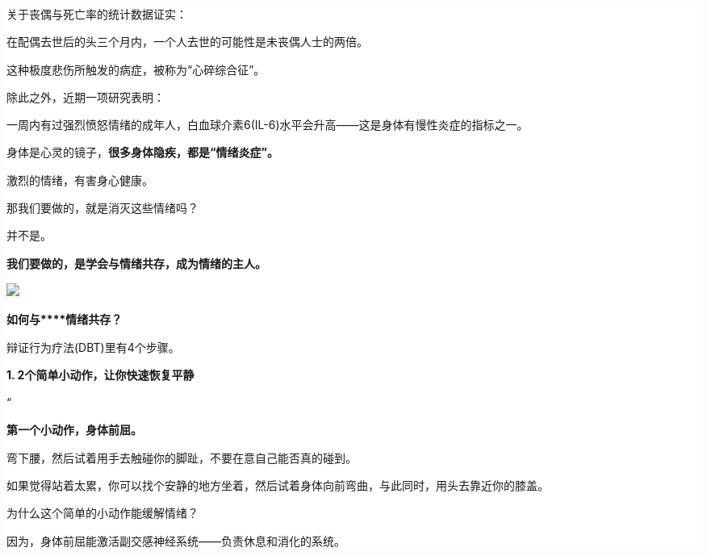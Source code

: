   

关于丧偶与死亡率的统计数据证实：

  

在配偶去世后的头三个月内，一个人去世的可能性是未丧偶人士的两倍。

  

这种极度悲伤所触发的病症，被称为“心碎综合征”。

  

除此之外，近期一项研究表明：

  

一周内有过强烈愤怒情绪的成年人，白血球介素6(IL-6)水平会升高——这是身体有慢性炎症的指标之一。

  

身体是心灵的镜子，**很多身体隐疾，都是“情绪炎症”。**

  

激烈的情绪，有害身心健康。

  

那我们要做的，就是消灭这些情绪吗？

  

并不是。

  

**我们要做的，是学会与情绪共存，成为情绪的主人。**

  

  

![](https://mmbiz.qpic.cn/mmbiz_jpg/YFQe3wS7BlgLdPPgiayd1S5GzTb7vicu80icWM2xA1VRKribVwQ71Lk0wUXzfHhqhSCpVPnibSyt9dOBm9ZcibcF0JYA/640?wx_fmt=jpeg)

**如何与****情绪共存？**

辩证行为疗法(DBT)里有4个步骤。

  

**1. 2个简单小动作，让你快速恢复平静**

  

“

**第一个小动作，身体前屈。**

  

弯下腰，然后试着用手去触碰你的脚趾，不要在意自己能否真的碰到。

  

如果觉得站着太累，你可以找个安静的地方坐着，然后试着身体向前弯曲，与此同时，用头去靠近你的膝盖。

  

为什么这个简单的小动作能缓解情绪？

  

因为，身体前屈能激活副交感神经系统——负责休息和消化的系统。
